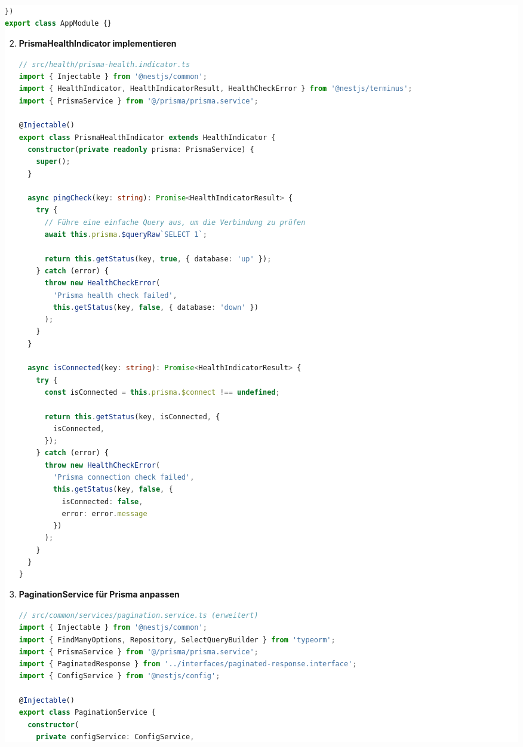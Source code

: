    ```typescript
   })
   export class AppModule {}
   ```

2. **PrismaHealthIndicator implementieren**
   ```typescript
   // src/health/prisma-health.indicator.ts
   import { Injectable } from '@nestjs/common';
   import { HealthIndicator, HealthIndicatorResult, HealthCheckError } from '@nestjs/terminus';
   import { PrismaService } from '@/prisma/prisma.service';
   
   @Injectable()
   export class PrismaHealthIndicator extends HealthIndicator {
     constructor(private readonly prisma: PrismaService) {
       super();
     }
   
     async pingCheck(key: string): Promise<HealthIndicatorResult> {
       try {
         // Führe eine einfache Query aus, um die Verbindung zu prüfen
         await this.prisma.$queryRaw`SELECT 1`;
         
         return this.getStatus(key, true, { database: 'up' });
       } catch (error) {
         throw new HealthCheckError(
           'Prisma health check failed',
           this.getStatus(key, false, { database: 'down' })
         );
       }
     }
   
     async isConnected(key: string): Promise<HealthIndicatorResult> {
       try {
         const isConnected = this.prisma.$connect !== undefined;
         
         return this.getStatus(key, isConnected, { 
           isConnected,
         });
       } catch (error) {
         throw new HealthCheckError(
           'Prisma connection check failed',
           this.getStatus(key, false, { 
             isConnected: false,
             error: error.message 
           })
         );
       }
     }
   }
   ```

3. **PaginationService für Prisma anpassen**
   ```typescript
   // src/common/services/pagination.service.ts (erweitert)
   import { Injectable } from '@nestjs/common';
   import { FindManyOptions, Repository, SelectQueryBuilder } from 'typeorm';
   import { PrismaService } from '@/prisma/prisma.service';
   import { PaginatedResponse } from '../interfaces/paginated-response.interface';
   import { ConfigService } from '@nestjs/config';
   
   @Injectable()
   export class PaginationService {
     constructor(
       private configService: ConfigService,
   ```